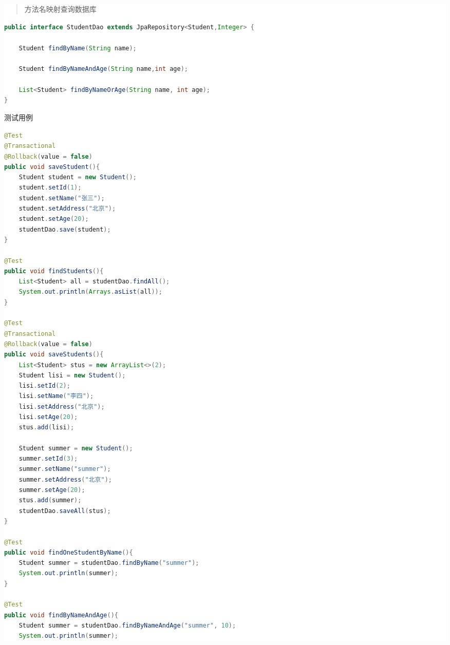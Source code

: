 > 方法名映射查询数据库

```java
public interface StudentDao extends JpaRepository<Student,Integer> {

    Student findByName(String name);

    Student findByNameAndAge(String name,int age);

    List<Student> findByNameOrAge(String name, int age);
}
```

测试用例

```java
@Test
@Transactional
@Rollback(value = false)
public void saveStudent(){
    Student student = new Student();
    student.setId(1);
    student.setName("张三");
    student.setAddress("北京");
    student.setAge(20);
    studentDao.save(student);
}

@Test
public void findStudents(){
    List<Student> all = studentDao.findAll();
    System.out.println(Arrays.asList(all));
}

@Test
@Transactional
@Rollback(value = false)
public void saveStudents(){
    List<Student> stus = new ArrayList<>(2);
    Student lisi = new Student();
    lisi.setId(2);
    lisi.setName("李四");
    lisi.setAddress("北京");
    lisi.setAge(20);
    stus.add(lisi);

    Student summer = new Student();
    summer.setId(3);
    summer.setName("summer");
    summer.setAddress("北京");
    summer.setAge(20);
    stus.add(summer);
    studentDao.saveAll(stus);
}

@Test
public void findOneStudentByName(){
    Student summer = studentDao.findByName("summer");
    System.out.println(summer);
}

@Test
public void findByNameAndAge(){
    Student summer = studentDao.findByNameAndAge("summer", 10);
    System.out.println(summer);
```